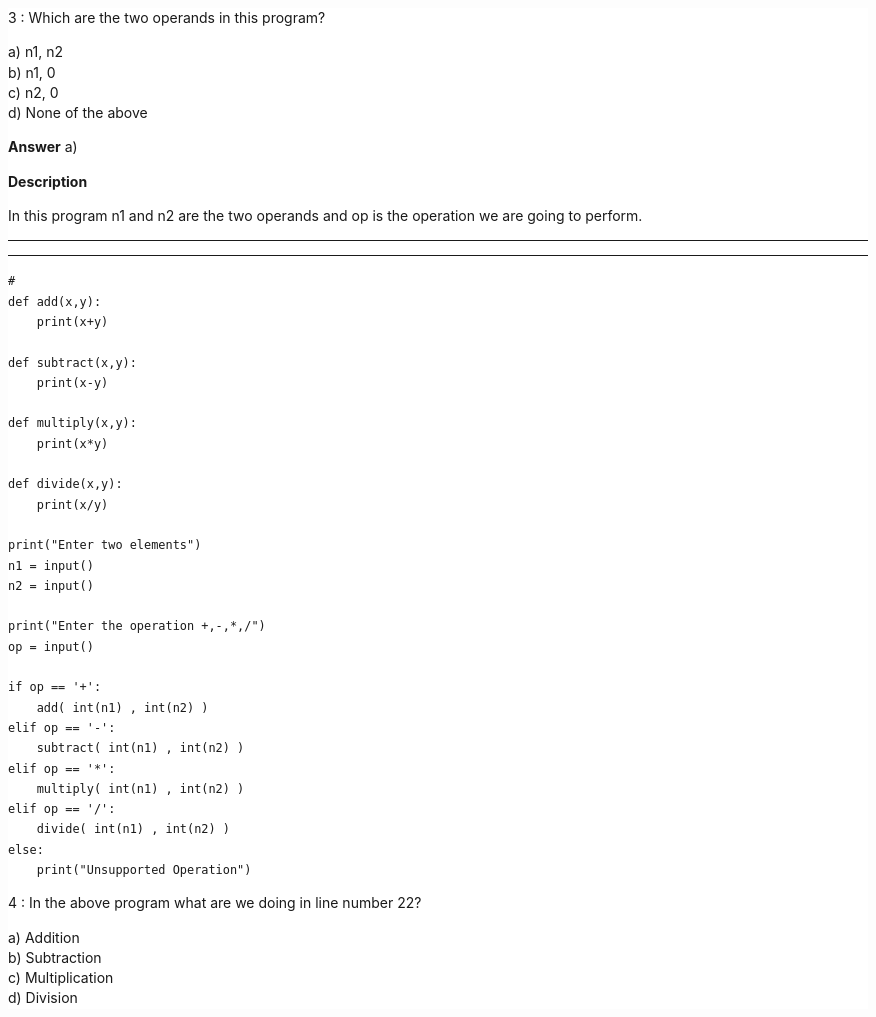 3 : Which are the two operands in this program?  

a) n1, n2  
b) n1, 0  
c) n2, 0  
d) None of the above  

**Answer** a) 

**Description**

In this program n1 and n2 are the two operands and op is the operation we are going to perform.  

---
---


```
#
def add(x,y):
    print(x+y)

def subtract(x,y):
    print(x-y)

def multiply(x,y):
    print(x*y)

def divide(x,y):
    print(x/y)

print("Enter two elements")
n1 = input()
n2 = input()

print("Enter the operation +,-,*,/")
op = input()

if op == '+':
    add( int(n1) , int(n2) )
elif op == '-':
    subtract( int(n1) , int(n2) )
elif op == '*':
    multiply( int(n1) , int(n2) )
elif op == '/':
    divide( int(n1) , int(n2) )
else:
    print("Unsupported Operation")
```

4 : In the above program what are we doing in line number 22?  

a) Addition  
b) Subtraction  
c) Multiplication  
d) Division  

